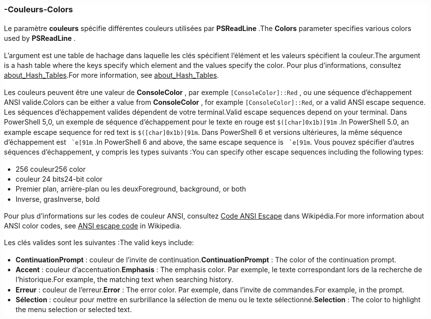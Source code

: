 ### <span data-ttu-id="134b0-152">-Couleurs</span><span class="sxs-lookup"><span data-stu-id="134b0-152">-Colors</span></span>

<span data-ttu-id="134b0-153">Le paramètre **couleurs** spécifie différentes couleurs utilisées par **PSReadLine** .</span><span class="sxs-lookup"><span data-stu-id="134b0-153">The **Colors** parameter specifies various colors used by **PSReadLine** .</span></span>

<span data-ttu-id="134b0-154">L’argument est une table de hachage dans laquelle les clés spécifient l’élément et les valeurs spécifient la couleur.</span><span class="sxs-lookup"><span data-stu-id="134b0-154">The argument is a hash table where the keys specify which element and the values specify the color.</span></span>
<span data-ttu-id="134b0-155">Pour plus d’informations, consultez [about_Hash_Tables](/powershell/module/microsoft.powershell.core/about/about_hash_tables).</span><span class="sxs-lookup"><span data-stu-id="134b0-155">For more information, see [about_Hash_Tables](/powershell/module/microsoft.powershell.core/about/about_hash_tables).</span></span>

<span data-ttu-id="134b0-156">Les couleurs peuvent être une valeur de **ConsoleColor** , par exemple `[ConsoleColor]::Red` , ou une séquence d’échappement ANSI valide.</span><span class="sxs-lookup"><span data-stu-id="134b0-156">Colors can be either a value from **ConsoleColor** , for example `[ConsoleColor]::Red`, or a valid ANSI escape sequence.</span></span> <span data-ttu-id="134b0-157">Les séquences d’échappement valides dépendent de votre terminal.</span><span class="sxs-lookup"><span data-stu-id="134b0-157">Valid escape sequences depend on your terminal.</span></span> <span data-ttu-id="134b0-158">Dans PowerShell 5,0, un exemple de séquence d’échappement pour le texte en rouge est `$([char]0x1b)[91m` .</span><span class="sxs-lookup"><span data-stu-id="134b0-158">In PowerShell 5.0, an example escape sequence for red text is `$([char]0x1b)[91m`.</span></span> <span data-ttu-id="134b0-159">Dans PowerShell 6 et versions ultérieures, la même séquence d’échappement est `` `e[91m`` .</span><span class="sxs-lookup"><span data-stu-id="134b0-159">In PowerShell 6 and above, the same escape sequence is `` `e[91m``.</span></span> <span data-ttu-id="134b0-160">Vous pouvez spécifier d’autres séquences d’échappement, y compris les types suivants :</span><span class="sxs-lookup"><span data-stu-id="134b0-160">You can specify other escape sequences including the following types:</span></span>

- <span data-ttu-id="134b0-161">256 couleur</span><span class="sxs-lookup"><span data-stu-id="134b0-161">256 color</span></span>
- <span data-ttu-id="134b0-162">couleur 24 bits</span><span class="sxs-lookup"><span data-stu-id="134b0-162">24-bit color</span></span>
- <span data-ttu-id="134b0-163">Premier plan, arrière-plan ou les deux</span><span class="sxs-lookup"><span data-stu-id="134b0-163">Foreground, background, or both</span></span>
- <span data-ttu-id="134b0-164">Inverse, gras</span><span class="sxs-lookup"><span data-stu-id="134b0-164">Inverse, bold</span></span>

<span data-ttu-id="134b0-165">Pour plus d’informations sur les codes de couleur ANSI, consultez [Code ANSI Escape](https://wikipedia.org/wiki/ANSI_escape_code#Colors_) dans Wikipédia.</span><span class="sxs-lookup"><span data-stu-id="134b0-165">For more information about ANSI color codes, see [ANSI escape code](https://wikipedia.org/wiki/ANSI_escape_code#Colors_) in Wikipedia.</span></span>

<span data-ttu-id="134b0-166">Les clés valides sont les suivantes :</span><span class="sxs-lookup"><span data-stu-id="134b0-166">The valid keys include:</span></span>

- <span data-ttu-id="134b0-167">**ContinuationPrompt** : couleur de l’invite de continuation.</span><span class="sxs-lookup"><span data-stu-id="134b0-167">**ContinuationPrompt** : The color of the continuation prompt.</span></span>
- <span data-ttu-id="134b0-168">**Accent** : couleur d’accentuation.</span><span class="sxs-lookup"><span data-stu-id="134b0-168">**Emphasis** : The emphasis color.</span></span> <span data-ttu-id="134b0-169">Par exemple, le texte correspondant lors de la recherche de l’historique.</span><span class="sxs-lookup"><span data-stu-id="134b0-169">For example, the matching text when searching history.</span></span>
- <span data-ttu-id="134b0-170">**Erreur** : couleur de l’erreur.</span><span class="sxs-lookup"><span data-stu-id="134b0-170">**Error** : The error color.</span></span> <span data-ttu-id="134b0-171">Par exemple, dans l’invite de commandes.</span><span class="sxs-lookup"><span data-stu-id="134b0-171">For example, in the prompt.</span></span>
- <span data-ttu-id="134b0-172">**Sélection** : couleur pour mettre en surbrillance la sélection de menu ou le texte sélectionné.</span><span class="sxs-lookup"><span data-stu-id="134b0-172">**Selection** : The color to highlight the menu selection or selected text.</span></span>